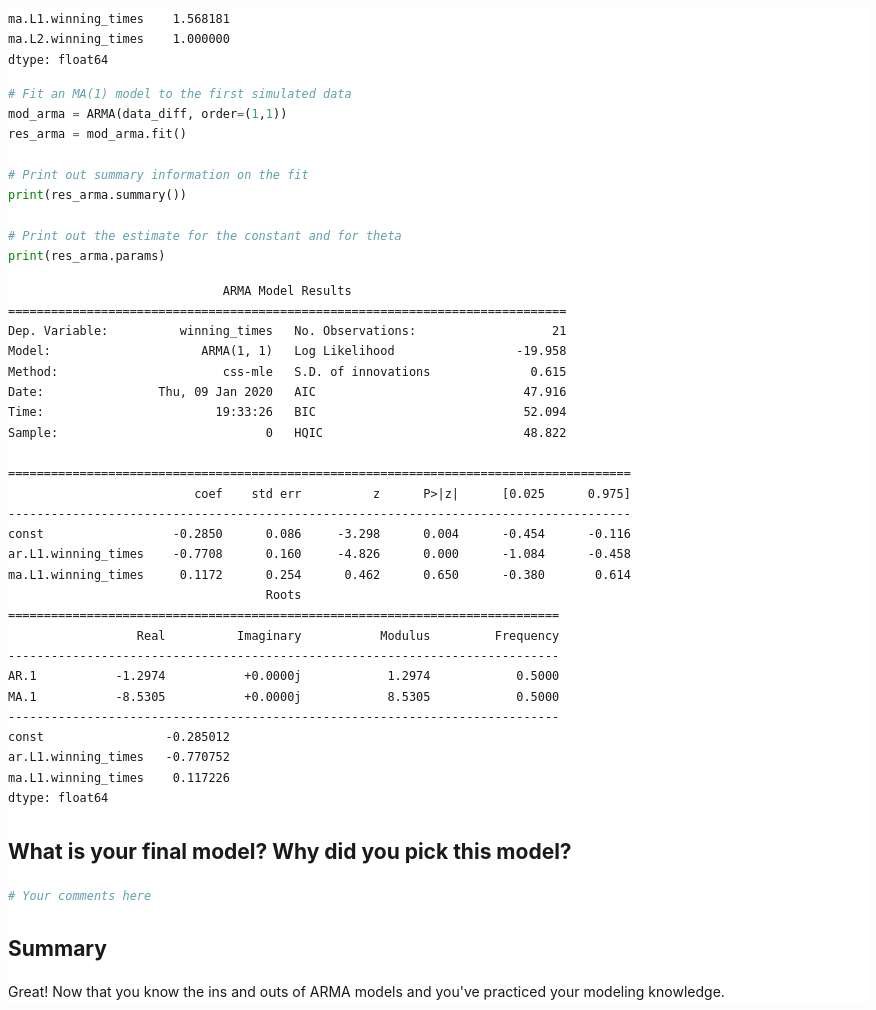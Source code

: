     ma.L1.winning_times    1.568181
    ma.L2.winning_times    1.000000
    dtype: float64



```python
# Fit an MA(1) model to the first simulated data
mod_arma = ARMA(data_diff, order=(1,1))
res_arma = mod_arma.fit()

# Print out summary information on the fit
print(res_arma.summary())

# Print out the estimate for the constant and for theta
print(res_arma.params)
```

                                  ARMA Model Results                              
    ==============================================================================
    Dep. Variable:          winning_times   No. Observations:                   21
    Model:                     ARMA(1, 1)   Log Likelihood                 -19.958
    Method:                       css-mle   S.D. of innovations              0.615
    Date:                Thu, 09 Jan 2020   AIC                             47.916
    Time:                        19:33:26   BIC                             52.094
    Sample:                             0   HQIC                            48.822
                                                                                  
    =======================================================================================
                              coef    std err          z      P>|z|      [0.025      0.975]
    ---------------------------------------------------------------------------------------
    const                  -0.2850      0.086     -3.298      0.004      -0.454      -0.116
    ar.L1.winning_times    -0.7708      0.160     -4.826      0.000      -1.084      -0.458
    ma.L1.winning_times     0.1172      0.254      0.462      0.650      -0.380       0.614
                                        Roots                                    
    =============================================================================
                      Real          Imaginary           Modulus         Frequency
    -----------------------------------------------------------------------------
    AR.1           -1.2974           +0.0000j            1.2974            0.5000
    MA.1           -8.5305           +0.0000j            8.5305            0.5000
    -----------------------------------------------------------------------------
    const                 -0.285012
    ar.L1.winning_times   -0.770752
    ma.L1.winning_times    0.117226
    dtype: float64


## What is your final model? Why did you pick this model?


```python
# Your comments here
```

## Summary

Great! Now that you know the ins and outs of ARMA models and you've practiced your modeling knowledge.
